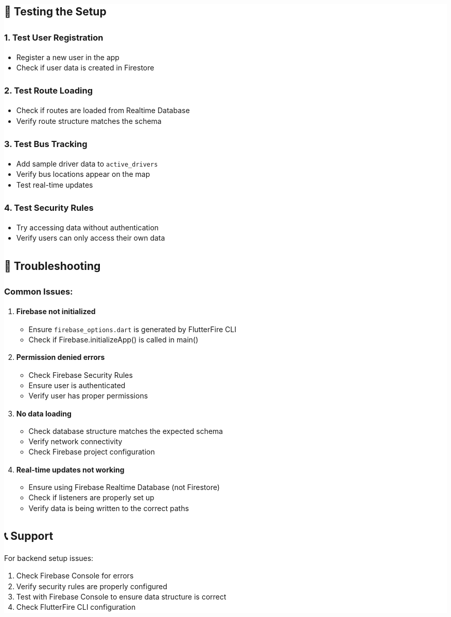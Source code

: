 ## 📱 Testing the Setup

### 1. Test User Registration
- Register a new user in the app
- Check if user data is created in Firestore

### 2. Test Route Loading
- Check if routes are loaded from Realtime Database
- Verify route structure matches the schema

### 3. Test Bus Tracking
- Add sample driver data to `active_drivers`
- Verify bus locations appear on the map
- Test real-time updates

### 4. Test Security Rules
- Try accessing data without authentication
- Verify users can only access their own data

## 🚨 Troubleshooting

### Common Issues:

1. **Firebase not initialized**
   - Ensure `firebase_options.dart` is generated by FlutterFire CLI
   - Check if Firebase.initializeApp() is called in main()

2. **Permission denied errors**
   - Check Firebase Security Rules
   - Ensure user is authenticated
   - Verify user has proper permissions

3. **No data loading**
   - Check database structure matches the expected schema
   - Verify network connectivity
   - Check Firebase project configuration

4. **Real-time updates not working**
   - Ensure using Firebase Realtime Database (not Firestore)
   - Check if listeners are properly set up
   - Verify data is being written to the correct paths

## 📞 Support

For backend setup issues:
1. Check Firebase Console for errors
2. Verify security rules are properly configured
3. Test with Firebase Console to ensure data structure is correct
4. Check FlutterFire CLI configuration
